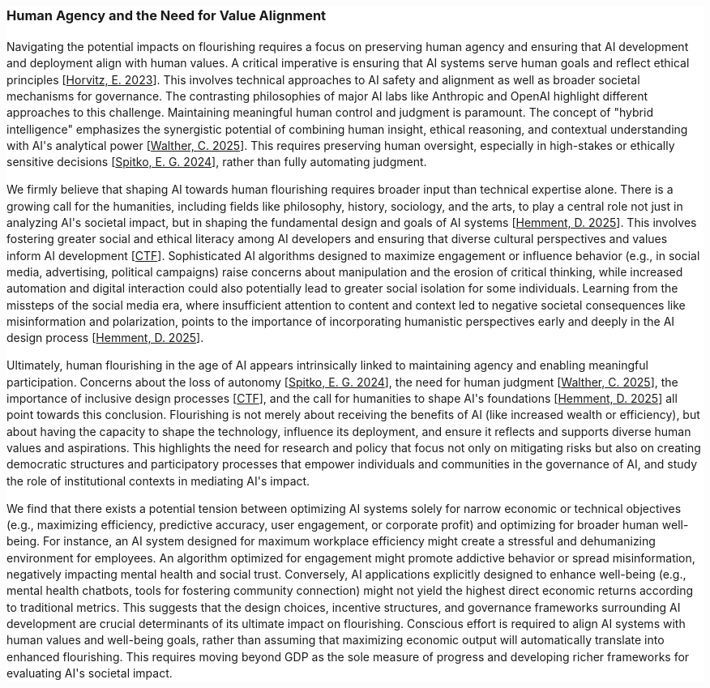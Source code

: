 ### Human Agency and the Need for Value Alignment
Navigating the potential impacts on flourishing requires a focus on preserving human agency and ensuring that AI development and deployment align with human values. A critical imperative is ensuring that AI systems serve human goals and reflect ethical principles [[Horvitz, E. 2023](https://blogs.microsoft.com/blog/2023/05/30/reflections-on-ai-and-the-future-of-human-flourishing/)]. This involves technical approaches to AI safety and alignment as well as broader societal mechanisms for governance. The contrasting philosophies of major AI labs like Anthropic and OpenAI highlight different approaches to this challenge. Maintaining meaningful human control and judgment is paramount. The concept of "hybrid intelligence" emphasizes the synergistic potential of combining human insight, ethical reasoning, and contextual understanding with AI's analytical power [[Walther, C. 2025](https://knowledge.wharton.upenn.edu/article/why-hybrid-intelligence-is-the-future-of-human-ai-collaboration/)]. This requires preserving human oversight, especially in high-stakes or ethically sensitive decisions [[Spitko, E. G. 2024](https://digitalcommons.lib.uconn.edu/cgi/viewcontent.cgi?article=1614&context=law_review)], rather than fully automating judgment.

We firmly believe that shaping AI towards human flourishing requires broader input than technical expertise alone. There is a growing call for the humanities, including fields like philosophy, history, sociology, and the arts, to play a central role not just in analyzing AI's societal impact, but in shaping the fundamental design and goals of AI systems [[Hemment, D. 2025](https://impact.ed.ac.uk/opinion/why-the-humanities-must-shape-the-future-of-ai/)]. This involves fostering greater social and ethical literacy among AI developers and ensuring that diverse cultural perspectives and values inform AI development [[CTF](https://static1.squarespace.com/static/61519ebe46a933184f1a18a3/t/65b26cda3d1d392fba824479/1706192091391/Executive+Summary+New+Perspectives+on+AI+Futures.pdf)]. Sophisticated AI algorithms designed to maximize engagement or influence behavior (e.g., in social media, advertising, political campaigns) raise concerns about manipulation and the erosion of critical thinking, while increased automation and digital interaction could also potentially lead to greater social isolation for some individuals. Learning from the missteps of the social media era, where insufficient attention to content and context led to negative societal consequences like misinformation and polarization, points to the importance of incorporating humanistic perspectives early and deeply in the AI design process [[Hemment, D. 2025](https://impact.ed.ac.uk/opinion/why-the-humanities-must-shape-the-future-of-ai/)].

Ultimately, human flourishing in the age of AI appears intrinsically linked to maintaining agency and enabling meaningful participation. Concerns about the loss of autonomy [[Spitko, E. G. 2024](https://digitalcommons.lib.uconn.edu/cgi/viewcontent.cgi?article=1614&context=law_review)], the need for human judgment [[Walther, C. 2025](https://knowledge.wharton.upenn.edu/article/why-hybrid-intelligence-is-the-future-of-human-ai-collaboration/)], the importance of inclusive design processes [[CTF](https://static1.squarespace.com/static/61519ebe46a933184f1a18a3/t/65b26cda3d1d392fba824479/1706192091391/Executive+Summary+New+Perspectives+on+AI+Futures.pdf)], and the call for humanities to shape AI's foundations [[Hemment, D. 2025](https://impact.ed.ac.uk/opinion/why-the-humanities-must-shape-the-future-of-ai/)] all point towards this conclusion. Flourishing is not merely about receiving the benefits of AI (like increased wealth or efficiency), but about having the capacity to shape the technology, influence its deployment, and ensure it reflects and supports diverse human values and aspirations. This highlights the need for research and policy that focus not only on mitigating risks but also on creating democratic structures and participatory processes that empower individuals and communities in the governance of AI, and study the role of institutional contexts in mediating AI's impact.

We find that there exists a potential tension between optimizing AI systems solely for narrow economic or technical objectives (e.g., maximizing efficiency, predictive accuracy, user engagement, or corporate profit) and optimizing for broader human well-being. For instance, an AI system designed for maximum workplace efficiency might create a stressful and dehumanizing environment for employees. An algorithm optimized for engagement might promote addictive behavior or spread misinformation, negatively impacting mental health and social trust. Conversely, AI applications explicitly designed to enhance well-being (e.g., mental health chatbots, tools for fostering community connection) might not yield the highest direct economic returns according to traditional metrics. This suggests that the design choices, incentive structures, and governance frameworks surrounding AI development are crucial determinants of its ultimate impact on flourishing. Conscious effort is required to align AI systems with human values and well-being goals, rather than assuming that maximizing economic output will automatically translate into enhanced flourishing. This requires moving beyond GDP as the sole measure of progress and developing richer frameworks for evaluating AI's societal impact.
